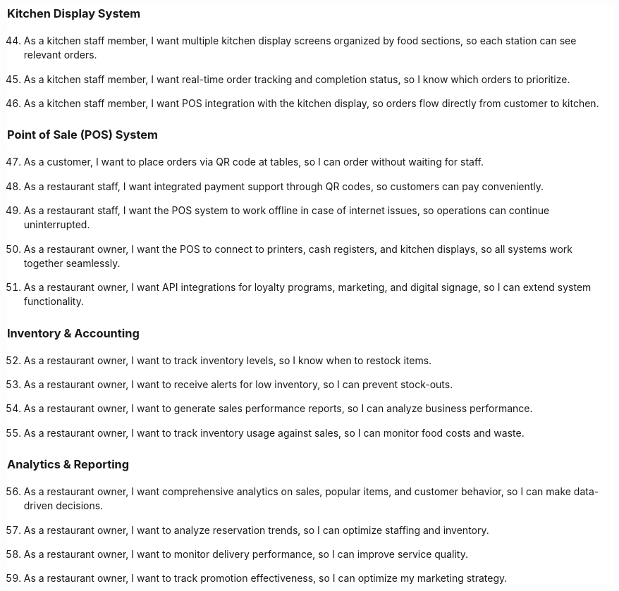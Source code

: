 ### Kitchen Display System

44. As a kitchen staff member, I want multiple kitchen display screens organized by food sections, so each station can see relevant orders.

45. As a kitchen staff member, I want real-time order tracking and completion status, so I know which orders to prioritize.

46. As a kitchen staff member, I want POS integration with the kitchen display, so orders flow directly from customer to kitchen.

### Point of Sale (POS) System

47. As a customer, I want to place orders via QR code at tables, so I can order without waiting for staff.

48. As a restaurant staff, I want integrated payment support through QR codes, so customers can pay conveniently.

49. As a restaurant staff, I want the POS system to work offline in case of internet issues, so operations can continue uninterrupted.

50. As a restaurant owner, I want the POS to connect to printers, cash registers, and kitchen displays, so all systems work together seamlessly.

51. As a restaurant owner, I want API integrations for loyalty programs, marketing, and digital signage, so I can extend system functionality.

### Inventory & Accounting

52. As a restaurant owner, I want to track inventory levels, so I know when to restock items.

53. As a restaurant owner, I want to receive alerts for low inventory, so I can prevent stock-outs.

54. As a restaurant owner, I want to generate sales performance reports, so I can analyze business performance.

55. As a restaurant owner, I want to track inventory usage against sales, so I can monitor food costs and waste.

### Analytics & Reporting

56. As a restaurant owner, I want comprehensive analytics on sales, popular items, and customer behavior, so I can make data-driven decisions.

57. As a restaurant owner, I want to analyze reservation trends, so I can optimize staffing and inventory.

58. As a restaurant owner, I want to monitor delivery performance, so I can improve service quality.

59. As a restaurant owner, I want to track promotion effectiveness, so I can optimize my marketing strategy.

